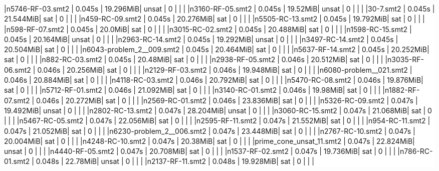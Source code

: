 |n5746-RF-03.smt2                                             |    0.045s | 19.296MiB| unsat | 0 |  |  |
|n3160-RF-05.smt2                                             |    0.045s | 19.52MiB| unsat | 0 |  |  |
|30-7.smt2                                                    |    0.045s | 21.544MiB| sat | 0 |  |  |
|n459-RC-09.smt2                                              |    0.045s | 20.276MiB| sat | 0 |  |  |
|n5505-RC-13.smt2                                             |    0.045s | 19.792MiB| sat | 0 |  |  |
|n598-RF-07.smt2                                              |    0.045s | 20.0MiB| sat | 0 |  |  |
|n3015-RC-02.smt2                                             |    0.045s | 20.488MiB| sat | 0 |  |  |
|n1598-RC-15.smt2                                             |    0.045s | 20.164MiB| unsat | 0 |  |  |
|n2963-RC-14.smt2                                             |    0.045s | 19.292MiB| unsat | 0 |  |  |
|n3497-RC-14.smt2                                             |    0.045s | 20.504MiB| sat | 0 |  |  |
|n6043-problem_2__009.smt2                                    |    0.045s | 20.464MiB| sat | 0 |  |  |
|n5637-RF-14.smt2                                             |    0.045s | 20.252MiB| sat | 0 |  |  |
|n882-RC-03.smt2                                              |    0.045s | 20.48MiB| sat | 0 |  |  |
|n2938-RF-05.smt2                                             |    0.046s | 20.512MiB| sat | 0 |  |  |
|n3035-RF-06.smt2                                             |    0.046s | 20.256MiB| sat | 0 |  |  |
|n2129-RF-03.smt2                                             |    0.046s | 19.948MiB| sat | 0 |  |  |
|n6080-problem__021.smt2                                      |    0.046s | 20.884MiB| sat | 0 |  |  |
|n4118-RC-03.smt2                                             |    0.046s | 20.792MiB| sat | 0 |  |  |
|n5470-RC-08.smt2                                             |    0.046s | 19.876MiB| sat | 0 |  |  |
|n5712-RF-01.smt2                                             |    0.046s | 21.092MiB| sat | 0 |  |  |
|n3140-RC-01.smt2                                             |    0.046s | 19.98MiB| sat | 0 |  |  |
|n1882-RF-07.smt2                                             |    0.046s | 20.272MiB| sat | 0 |  |  |
|n2569-RC-01.smt2                                             |    0.046s | 23.836MiB| sat | 0 |  |  |
|n5326-RC-09.smt2                                             |    0.047s | 19.492MiB| unsat | 0 |  |  |
|n2802-RC-13.smt2                                             |    0.047s | 28.204MiB| unsat | 0 |  |  |
|n3060-RC-15.smt2                                             |    0.047s | 21.068MiB| sat | 0 |  |  |
|n5467-RC-05.smt2                                             |    0.047s | 22.056MiB| sat | 0 |  |  |
|n2595-RF-11.smt2                                             |    0.047s | 21.552MiB| sat | 0 |  |  |
|n954-RC-11.smt2                                              |    0.047s | 21.052MiB| sat | 0 |  |  |
|n6230-problem_2__006.smt2                                    |    0.047s | 23.448MiB| sat | 0 |  |  |
|n2767-RC-10.smt2                                             |    0.047s | 20.004MiB| sat | 0 |  |  |
|n4248-RC-10.smt2                                             |    0.047s | 20.38MiB| sat | 0 |  |  |
|prime_cone_unsat_11.smt2                                     |    0.047s | 22.824MiB| unsat | 0 |  |  |
|n4440-RF-05.smt2                                             |    0.047s | 20.708MiB| sat | 0 |  |  |
|n1537-RF-02.smt2                                             |    0.047s | 19.736MiB| sat | 0 |  |  |
|n786-RC-01.smt2                                              |    0.048s | 22.78MiB| unsat | 0 |  |  |
|n2137-RF-11.smt2                                             |    0.048s | 19.928MiB| sat | 0 |  |  |